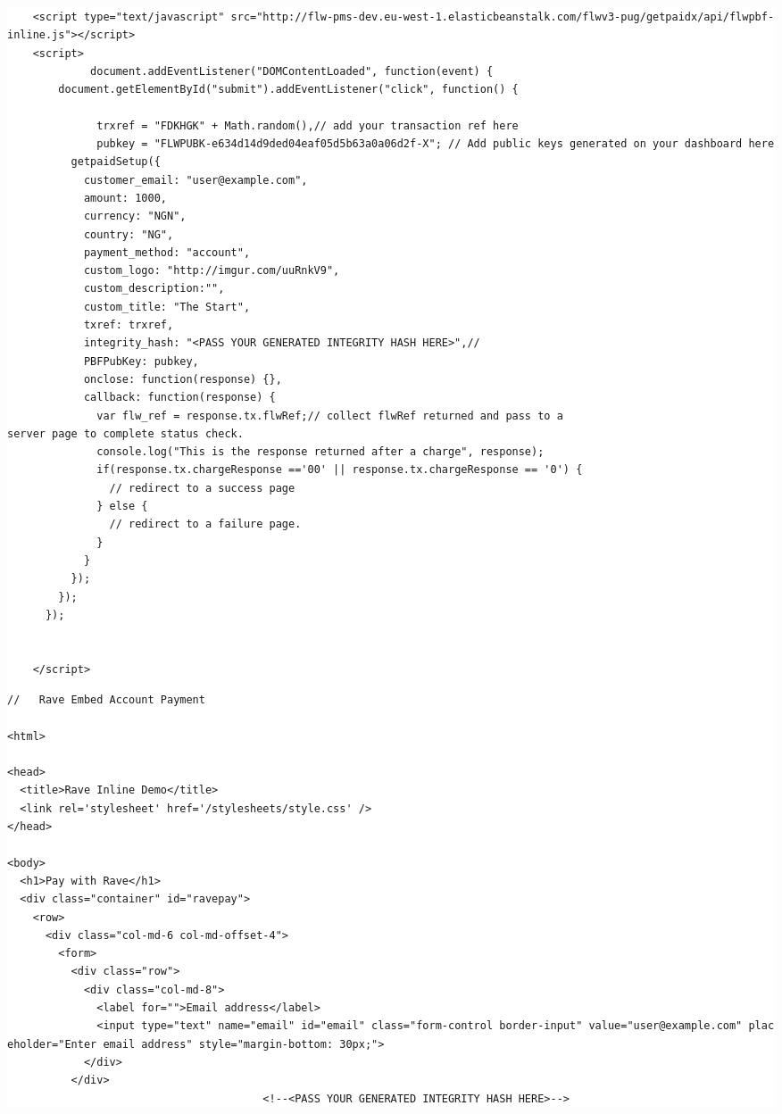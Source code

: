 ```    
    <script type="text/javascript" src="http://flw-pms-dev.eu-west-1.elasticbeanstalk.com/flwv3-pug/getpaidx/api/flwpbf-inline.js"></script>
    <script>
             document.addEventListener("DOMContentLoaded", function(event) {
        document.getElementById("submit").addEventListener("click", function() {
         
              trxref = "FDKHGK" + Math.random(),// add your transaction ref here
              pubkey = "FLWPUBK-e634d14d9ded04eaf05d5b63a0a06d2f-X"; // Add public keys generated on your dashboard here
          getpaidSetup({
            customer_email: "user@example.com",
            amount: 1000,
            currency: "NGN",
            country: "NG",
            payment_method: "account",
            custom_logo: "http://imgur.com/uuRnkV9",
            custom_description:"",
            custom_title: "The Start",
            txref: trxref,
            integrity_hash: "<PASS YOUR GENERATED INTEGRITY HASH HERE>",//
            PBFPubKey: pubkey,
            onclose: function(response) {},
            callback: function(response) {
              var flw_ref = response.tx.flwRef;// collect flwRef returned and pass to a                                         server page to complete status check.
              console.log("This is the response returned after a charge", response);
              if(response.tx.chargeResponse =='00' || response.tx.chargeResponse == '0') {
                // redirect to a success page
              } else {
                // redirect to a failure page.
              }
            }
          });
        });
      });
    
    
    </script>
```


    //   Rave Embed Account Payment
    
    <html>
    
    <head>
      <title>Rave Inline Demo</title>
      <link rel='stylesheet' href='/stylesheets/style.css' />
    </head>
    
    <body>
      <h1>Pay with Rave</h1>
      <div class="container" id="ravepay">
        <row>
          <div class="col-md-6 col-md-offset-4">
            <form>
              <div class="row">
                <div class="col-md-8">
                  <label for="">Email address</label>
                  <input type="text" name="email" id="email" class="form-control border-input" value="user@example.com" placeholder="Enter email address" style="margin-bottom: 30px;">
                </div>
              </div>
                                            <!--<PASS YOUR GENERATED INTEGRITY HASH HERE>-->